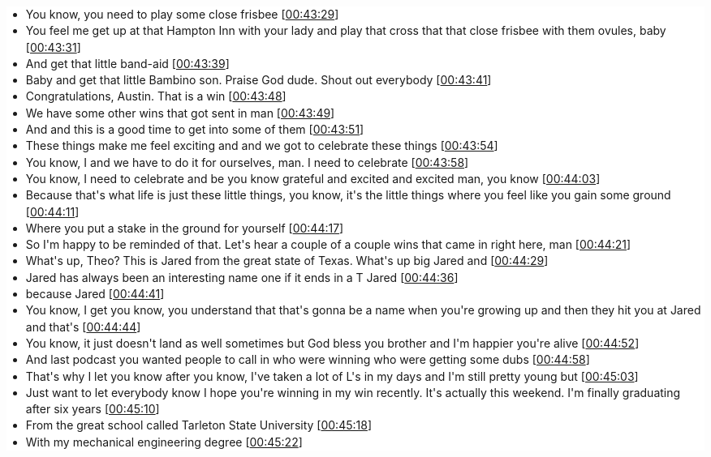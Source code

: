 *  You know, you need to play some close frisbee [[00:43:29](https://www.youtube.com/watch?v=jY-f5ROOANQ&t=2609.12s)]
*  You feel me get up at that Hampton Inn with your lady and play that cross that that close frisbee with them ovules, baby [[00:43:31](https://www.youtube.com/watch?v=jY-f5ROOANQ&t=2611.28s)]
*  And get that little band-aid [[00:43:39](https://www.youtube.com/watch?v=jY-f5ROOANQ&t=2619.04s)]
*  Baby and get that little Bambino son. Praise God dude. Shout out everybody [[00:43:41](https://www.youtube.com/watch?v=jY-f5ROOANQ&t=2621.04s)]
*  Congratulations, Austin. That is a win [[00:43:48](https://www.youtube.com/watch?v=jY-f5ROOANQ&t=2628.04s)]
*  We have some other wins that got sent in man [[00:43:49](https://www.youtube.com/watch?v=jY-f5ROOANQ&t=2629.36s)]
*  And and this is a good time to get into some of them [[00:43:51](https://www.youtube.com/watch?v=jY-f5ROOANQ&t=2631.32s)]
*  These things make me feel exciting and and we got to celebrate these things [[00:43:54](https://www.youtube.com/watch?v=jY-f5ROOANQ&t=2634.08s)]
*  You know, I and we have to do it for ourselves, man. I need to celebrate [[00:43:58](https://www.youtube.com/watch?v=jY-f5ROOANQ&t=2638.68s)]
*  You know, I need to celebrate and be you know grateful and excited and excited man, you know [[00:44:03](https://www.youtube.com/watch?v=jY-f5ROOANQ&t=2643.16s)]
*  Because that's what life is just these little things, you know, it's the little things where you feel like you gain some ground [[00:44:11](https://www.youtube.com/watch?v=jY-f5ROOANQ&t=2651.04s)]
*  Where you put a stake in the ground for yourself [[00:44:17](https://www.youtube.com/watch?v=jY-f5ROOANQ&t=2657.92s)]
*  So I'm happy to be reminded of that. Let's hear a couple of a couple wins that came in right here, man [[00:44:21](https://www.youtube.com/watch?v=jY-f5ROOANQ&t=2661.7599999999998s)]
*  What's up, Theo? This is Jared from the great state of Texas. What's up big Jared and [[00:44:29](https://www.youtube.com/watch?v=jY-f5ROOANQ&t=2669.2799999999997s)]
*  Jared has always been an interesting name one if it ends in a T Jared [[00:44:36](https://www.youtube.com/watch?v=jY-f5ROOANQ&t=2676.44s)]
*  because Jared [[00:44:41](https://www.youtube.com/watch?v=jY-f5ROOANQ&t=2681.04s)]
*  You know, I get you know, you understand that that's gonna be a name when you're growing up and then they hit you at Jared and that's [[00:44:44](https://www.youtube.com/watch?v=jY-f5ROOANQ&t=2684.12s)]
*  You know, it just doesn't land as well sometimes but God bless you brother and I'm happier you're alive [[00:44:52](https://www.youtube.com/watch?v=jY-f5ROOANQ&t=2692.32s)]
*  And last podcast you wanted people to call in who were winning who were getting some dubs [[00:44:58](https://www.youtube.com/watch?v=jY-f5ROOANQ&t=2698.44s)]
*  That's why I let you know after you know, I've taken a lot of L's in my days and I'm still pretty young but [[00:45:03](https://www.youtube.com/watch?v=jY-f5ROOANQ&t=2703.72s)]
*  Just want to let everybody know I hope you're winning in my win recently. It's actually this weekend. I'm finally graduating after six years [[00:45:10](https://www.youtube.com/watch?v=jY-f5ROOANQ&t=2710.12s)]
*  From the great school called Tarleton State University [[00:45:18](https://www.youtube.com/watch?v=jY-f5ROOANQ&t=2718.12s)]
*  With my mechanical engineering degree [[00:45:22](https://www.youtube.com/watch?v=jY-f5ROOANQ&t=2722.44s)]
